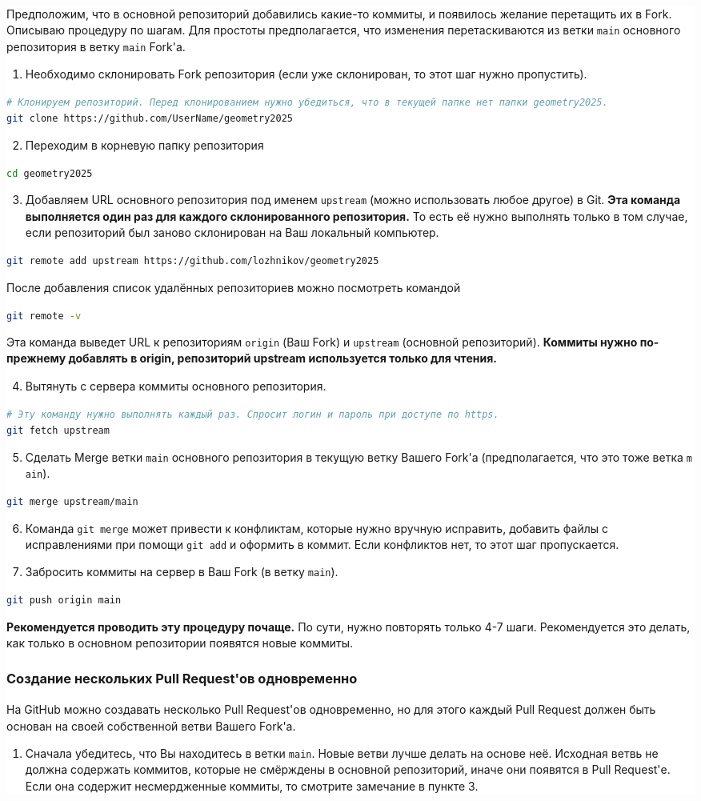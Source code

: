 Предположим, что в основной репозиторий добавились какие-то коммиты, и появилось желание перетащить их в Fork. Описываю процедуру по шагам. Для простоты предполагается, что изменения перетаскиваются из ветки `main` основного репозитория в ветку `main` Fork'а.

1. Необходимо склонировать Fork репозитория (если уже склонирован, то этот шаг нужно пропустить).
```bash
# Клонируем репозиторий. Перед клонированием нужно убедиться, что в текущей папке нет папки geometry2025.
git clone https://github.com/UserName/geometry2025
```
2. Переходим в корневую папку репозитория
```bash
cd geometry2025
```
3. Добавляем URL основного репозитория под именем `upstream` (можно использовать любое другое) в Git. **Эта команда выполняется один раз для каждого склонированного репозитория.** То есть её нужно выполнять только в том случае, если репозиторий был заново склонирован на Ваш локальный компьютер.
```bash
git remote add upstream https://github.com/lozhnikov/geometry2025
```
После добавления список удалённых репозиториев можно посмотреть командой
```bash
git remote -v
```
Эта команда выведет URL к репозиториям `origin` (Ваш Fork) и `upstream` (основной репозиторий). **Коммиты нужно по-прежнему добавлять в origin, репозиторий upstream используется только для чтения.**

4. Вытянуть с сервера коммиты основного репозитория.
```bash
# Эту команду нужно выполнять каждый раз. Спросит логин и пароль при доступе по https.
git fetch upstream
```

5. Сделать Merge ветки `main` основного репозитория в текущую ветку Вашего Fork'а (предполагается, что это тоже ветка `main`).
```bash
git merge upstream/main
```
6. Команда `git merge` может привести к конфликтам, которые нужно вручную исправить, добавить файлы с исправлениями при помощи `git add` и оформить в коммит. Если конфликтов нет, то этот шаг пропускается.

7. Забросить коммиты на сервер в Ваш Fork (в ветку `main`).
```bash
git push origin main
```

**Рекомендуется проводить эту процедуру почаще.** По сути, нужно повторять только 4-7 шаги. Рекомендуется это делать, как только в основном репозитории появятся новые коммиты.

### Создание нескольких Pull Request'ов одновременно

На GitHub можно создавать несколько Pull Request'ов одновременно, но для этого каждый Pull Request должен быть основан на своей собственной ветви Вашего Fork'а.

1. Сначала убедитесь, что Вы находитесь в ветки `main`. Новые ветви лучше делать на основе неё. Исходная ветвь не должна содержать коммитов, которые не смёрждены в основной репозиторий, иначе они появятся в Pull Request'е. Если она содержит несмердженные коммиты, то смотрите замечание в пункте 3.
